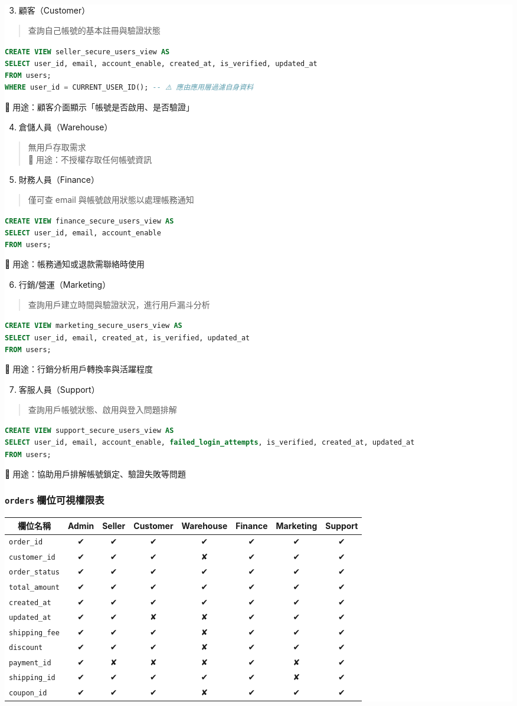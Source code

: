 3. 顧客（Customer）  
> 查詢自己帳號的基本註冊與驗證狀態  
```sql
CREATE VIEW seller_secure_users_view AS
SELECT user_id, email, account_enable, created_at, is_verified, updated_at
FROM users;
WHERE user_id = CURRENT_USER_ID(); -- ⚠️ 應由應用層過濾自身資料
```
📌 用途：顧客介面顯示「帳號是否啟用、是否驗證」

4. 倉儲人員（Warehouse）  
> 無用戶存取需求  
📌 用途：不授權存取任何帳號資訊

5. 財務人員（Finance）  
> 僅可查 email 與帳號啟用狀態以處理帳務通知  
```sql
CREATE VIEW finance_secure_users_view AS
SELECT user_id, email, account_enable
FROM users;
```
📌 用途：帳務通知或退款需聯絡時使用

6. 行銷/營運（Marketing）  
> 查詢用戶建立時間與驗證狀況，進行用戶漏斗分析  
```sql
CREATE VIEW marketing_secure_users_view AS
SELECT user_id, email, created_at, is_verified, updated_at
FROM users;
```
📌 用途：行銷分析用戶轉換率與活躍程度

7. 客服人員（Support）  
> 查詢用戶帳號狀態、啟用與登入問題排解  
```sql
CREATE VIEW support_secure_users_view AS
SELECT user_id, email, account_enable, failed_login_attempts, is_verified, created_at, updated_at
FROM users;
```
📌 用途：協助用戶排解帳號鎖定、驗證失敗等問題



### `orders` 欄位可視權限表

| 欄位名稱       | Admin | Seller | Customer | Warehouse | Finance | Marketing | Support |
|----------------|:-----:|:------:|:--------:|:---------:|:-------:|:---------:|:-------:|
| `order_id`     |  ✔   |   ✔   |    ✔     |     ✔     |    ✔    |     ✔     |    ✔    |
| `customer_id`  |  ✔   |   ✔   |    ✔     |     ✘     |    ✔    |     ✔     |    ✔    |
| `order_status` |  ✔   |   ✔   |    ✔     |     ✔     |    ✔    |     ✔     |    ✔    |
| `total_amount` |  ✔   |   ✔   |    ✔     |     ✔     |    ✔    |     ✔     |    ✔    |
| `created_at`   |  ✔   |   ✔   |    ✔     |     ✔     |    ✔    |     ✔     |    ✔    |
| `updated_at`   |  ✔   |   ✔   |    ✘     |     ✘     |    ✔    |     ✔     |    ✔    |
| `shipping_fee` |  ✔   |   ✔   |    ✔     |     ✘     |    ✔    |     ✔     |    ✔    |
| `discount`     |  ✔   |   ✔   |    ✔     |     ✘     |    ✔    |     ✔     |    ✔    |
| `payment_id`   |  ✔   |   ✘   |    ✘     |     ✘     |    ✔    |     ✘     |    ✔    |
| `shipping_id`  |  ✔   |   ✔   |    ✔     |     ✔     |    ✔    |     ✘     |    ✔    |
| `coupon_id`    |  ✔   |   ✔   |    ✔     |     ✘     |    ✔    |     ✔     |    ✔    |
